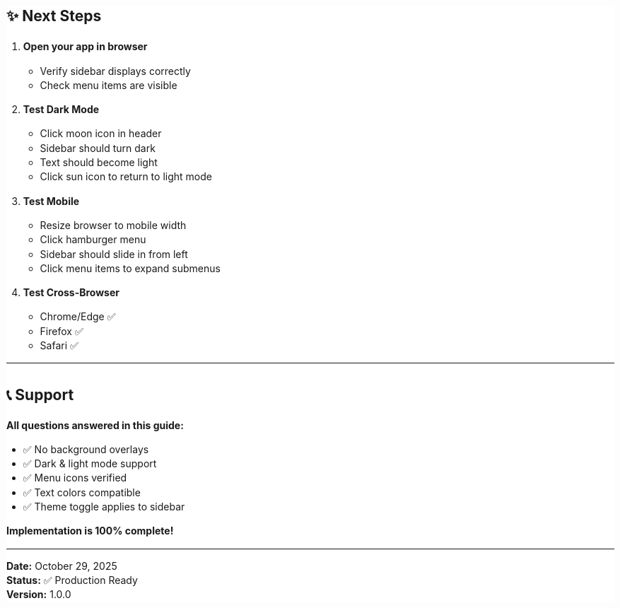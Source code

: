 
## ✨ Next Steps

1. **Open your app in browser**

   - Verify sidebar displays correctly
   - Check menu items are visible

2. **Test Dark Mode**

   - Click moon icon in header
   - Sidebar should turn dark
   - Text should become light
   - Click sun icon to return to light mode

3. **Test Mobile**

   - Resize browser to mobile width
   - Click hamburger menu
   - Sidebar should slide in from left
   - Click menu items to expand submenus

4. **Test Cross-Browser**
   - Chrome/Edge ✅
   - Firefox ✅
   - Safari ✅

---

## 📞 Support

**All questions answered in this guide:**

- ✅ No background overlays
- ✅ Dark & light mode support
- ✅ Menu icons verified
- ✅ Text colors compatible
- ✅ Theme toggle applies to sidebar

**Implementation is 100% complete!**

---

**Date:** October 29, 2025  
**Status:** ✅ Production Ready  
**Version:** 1.0.0
